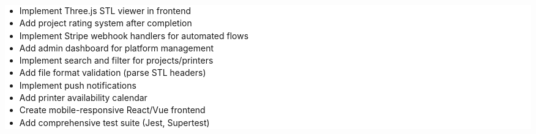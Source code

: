 - Implement Three.js STL viewer in frontend
- Add project rating system after completion
- Implement Stripe webhook handlers for automated flows
- Add admin dashboard for platform management
- Implement search and filter for projects/printers
- Add file format validation (parse STL headers)
- Implement push notifications
- Add printer availability calendar
- Create mobile-responsive React/Vue frontend
- Add comprehensive test suite (Jest, Supertest)
